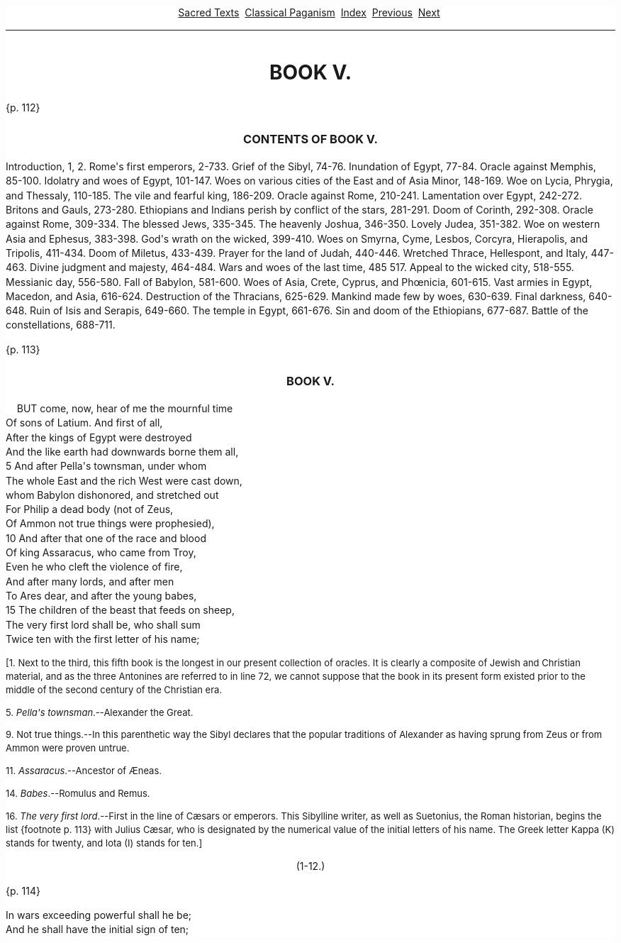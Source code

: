 <body>
 
 
 <center>
 <a href="../../index.htm">Sacred Texts</a> 
 <a href="../index.htm">Classical Paganism</a> 
 <a href="index.htm">Index</a> 
 <a href="sib06.htm">Previous</a> 
 <a href="sib08.htm">Next</a> 
 </center>
 <hr>
 <h1 align="CENTER">BOOK V.</h1>
 <p>{p. 112}</p>
 <h3 align="CENTER">CONTENTS OF BOOK V.</h3>
 <p>Introduction, 1, 2. Rome's first emperors, 2-733. Grief of the Sibyl, 74-76. Inundation of Egypt, 77-84. Oracle against Memphis, 85-100. Idolatry and woes of Egypt, 101-147. Woes on various cities of the East and of Asia Minor, 148-169. Woe on Lycia, Phrygia, and Thessaly, 110-185. The vile and fearful king, 186-209. Oracle against Rome, 210-241. Lamentation over Egypt, 242-272. Britons and Gauls, 273-280. Ethiopians and Indians perish by conflict of the stars, 281-291. Doom of Corinth, 292-308. Oracle against Rome, 309-334. The blessed Jews, 335-345. The heavenly Joshua, 346-350. Lovely Judea, 351-382. Woe on western Asia and Ephesus, 383-398. God's wrath on the wicked, 399-410. Woes on Smyrna, Cyme, Lesbos, Corcyra, Hierapolis, and Tripolis, 411-434. Doom of Miletus, 433-439. Prayer for the land of Judah, 440-446. Wretched Thrace, Hellespont, and Italy, 447-463. Divine judgment and majesty, 464-484. Wars and woes of the last time, 485 517. Appeal to the wicked city, 518-555. Messianic day, 556-580. Fall of Babylon, 581-600. Woes of Asia, Crete, Cyprus, and Phœnicia, 601-615. Vast armies in Egypt, Macedon, and Asia, 616-624. Destruction of the Thracians, 625-629. Mankind made few by woes, 630-639. Final darkness, 640-648. Ruin of Isis and Serapis, 649-660. The temple in Egypt, 661-676. Sin and doom of the Ethiopians, 677-687. Battle of the constellations, 688-711.</p>
 <p>{p. 113}</p>
 <h3 align="CENTER">BOOK V.</h3>
 <p>    BUT come, now, hear of me the mournful time<br>
 Of sons of Latium. And first of all,<br>
 After the kings of Egypt were destroyed<br>
 And the like earth had downwards borne them all,<br>
 5 And after Pella's townsman, under whom<br>
 The whole East and the rich West were cast down,<br>
 whom Babylon dishonored, and stretched out<br>
 For Philip a dead body (not of Zeus,<br>
 Of Ammon not true things were prophesied),<br>
 10 And after that one of the race and blood<br>
 Of king Assaracus, who came from Troy,<br>
 Even he who cleft the violence of fire,<br>
 And after many lords, and after men<br>
 To Ares dear, and after the young babes,<br>
 15 The children of the beast that feeds on sheep,<br>
 The very first lord shall be, who shall sum<br>
 Twice ten with the first letter of his name;</p>
 <font size="2"><p>[1. Next to the third, this fifth book is the longest in our present collection of oracles. It is clearly a composite of Jewish and Christian material, and as the three Antonines are referred to in line 72, we cannot suppose that the book in its present form existed prior to the middle of the second century of the Christian era.</p>
 <p>5. <i>Pella's townsman</i>.--Alexander the Great.</p>
 <p>9. Not true things.--In this parenthetic way the Sibyl declares that the popular traditions of Alexander as having sprung from Zeus or from Ammon were proven untrue.</p>
 <p>11. <i>Assaracus</i>.--Ancestor of Æneas.</p>
 <p>14. <i>Babes</i>.--Romulus and Remus.</p>
 <p>16. <i>The very first lord</i>.--First in the line of Cæsars or emperors. This Sibylline writer, as well as Suetonius, the Roman historian, begins the list {footnote p. 113} with Julius Cæsar, who is designated by the numerical value of the initial letters of his name. The Greek letter Kappa (K) stands for twenty, and Iota (I) stands for ten.]</p>
 </font><p align="CENTER">(1-12.)</p>
 <p>{p. 114}</p>
 <p>In wars exceeding powerful shall he be;<br>
 And he shall have the initial sign of ten;<br>